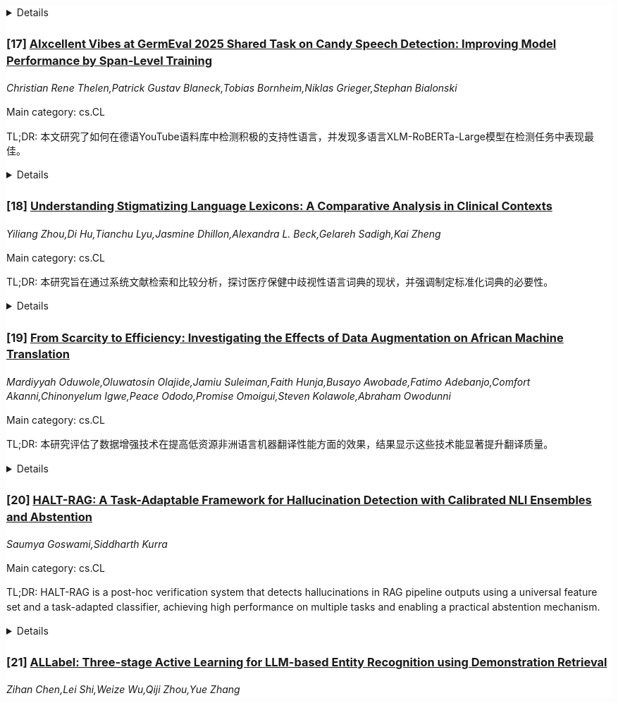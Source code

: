 
<details><summary>Details</summary></details>


### [17] [AIxcellent Vibes at GermEval 2025 Shared Task on Candy Speech Detection: Improving Model Performance by Span-Level Training](https://arxiv.org/abs/2509.07459)
*Christian Rene Thelen,Patrick Gustav Blaneck,Tobias Bornheim,Niklas Grieger,Stephan Bialonski*

Main category: cs.CL

TL;DR: 本文研究了如何在德语YouTube语料库中检测积极的支持性语言，并发现多语言XLM-RoBERTa-Large模型在检测任务中表现最佳。


<details><summary>Details</summary></details>


### [18] [Understanding Stigmatizing Language Lexicons: A Comparative Analysis in Clinical Contexts](https://arxiv.org/abs/2509.07462)
*Yiliang Zhou,Di Hu,Tianchu Lyu,Jasmine Dhillon,Alexandra L. Beck,Gelareh Sadigh,Kai Zheng*

Main category: cs.CL

TL;DR: 本研究旨在通过系统文献检索和比较分析，探讨医疗保健中歧视性语言词典的现状，并强调制定标准化词典的必要性。


<details><summary>Details</summary></details>


### [19] [From Scarcity to Efficiency: Investigating the Effects of Data Augmentation on African Machine Translation](https://arxiv.org/abs/2509.07471)
*Mardiyyah Oduwole,Oluwatosin Olajide,Jamiu Suleiman,Faith Hunja,Busayo Awobade,Fatimo Adebanjo,Comfort Akanni,Chinonyelum Igwe,Peace Ododo,Promise Omoigui,Steven Kolawole,Abraham Owodunni*

Main category: cs.CL

TL;DR: 本研究评估了数据增强技术在提高低资源非洲语言机器翻译性能方面的效果，结果显示这些技术能显著提升翻译质量。


<details><summary>Details</summary></details>


### [20] [HALT-RAG: A Task-Adaptable Framework for Hallucination Detection with Calibrated NLI Ensembles and Abstention](https://arxiv.org/abs/2509.07475)
*Saumya Goswami,Siddharth Kurra*

Main category: cs.CL

TL;DR: HALT-RAG is a post-hoc verification system that detects hallucinations in RAG pipeline outputs using a universal feature set and a task-adapted classifier, achieving high performance on multiple tasks and enabling a practical abstention mechanism.


<details><summary>Details</summary></details>


### [21] [ALLabel: Three-stage Active Learning for LLM-based Entity Recognition using Demonstration Retrieval](https://arxiv.org/abs/2509.07512)
*Zihan Chen,Lei Shi,Weize Wu,Qiji Zhou,Yue Zhang*

